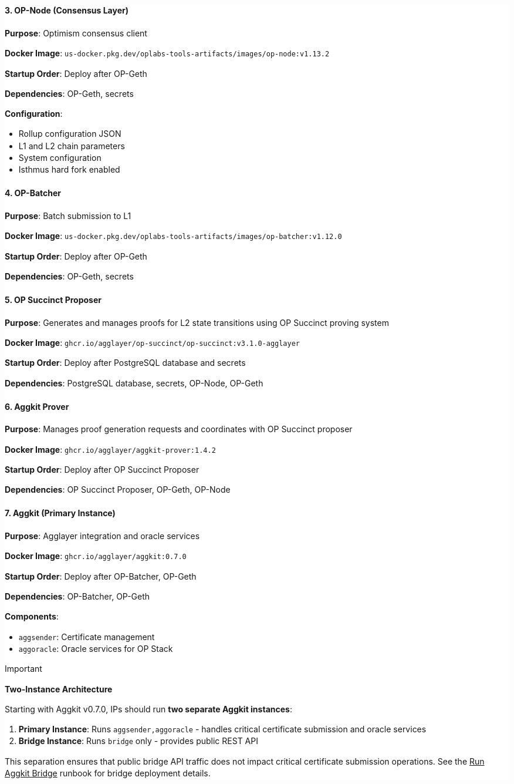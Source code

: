 #### 3. OP-Node (Consensus Layer)

**Purpose**: Optimism consensus client

**Docker Image**: `us-docker.pkg.dev/oplabs-tools-artifacts/images/op-node:v1.13.2`

**Startup Order**: Deploy after OP-Geth

**Dependencies**: OP-Geth, secrets

**Configuration**:
- Rollup configuration JSON
- L1 and L2 chain parameters
- System configuration
- Isthmus hard fork enabled

#### 4. OP-Batcher

**Purpose**: Batch submission to L1

**Docker Image**: `us-docker.pkg.dev/oplabs-tools-artifacts/images/op-batcher:v1.12.0`

**Startup Order**: Deploy after OP-Geth

**Dependencies**: OP-Geth, secrets

#### 5. OP Succinct Proposer

**Purpose**: Generates and manages proofs for L2 state transitions using OP Succinct proving system

**Docker Image**: `ghcr.io/agglayer/op-succinct/op-succinct:v3.1.0-agglayer`

**Startup Order**: Deploy after PostgreSQL database and secrets

**Dependencies**: PostgreSQL database, secrets, OP-Node, OP-Geth

#### 6. Aggkit Prover

**Purpose**: Manages proof generation requests and coordinates with OP Succinct proposer

**Docker Image**: `ghcr.io/agglayer/aggkit-prover:1.4.2`

**Startup Order**: Deploy after OP Succinct Proposer

**Dependencies**: OP Succinct Proposer, OP-Geth, OP-Node

#### 7. Aggkit (Primary Instance)

**Purpose**: Agglayer integration and oracle services

**Docker Image**: `ghcr.io/agglayer/aggkit:0.7.0`

**Startup Order**: Deploy after OP-Batcher, OP-Geth

**Dependencies**: OP-Batcher, OP-Geth

**Components**:
- `aggsender`: Certificate management
- `aggoracle`: Oracle services for OP Stack

> [!IMPORTANT]
> **Two-Instance Architecture**
>
> Starting with Aggkit v0.7.0, IPs should run **two separate Aggkit instances**:
> 1. **Primary Instance**: Runs `aggsender,aggoracle` - handles critical certificate submission and oracle services
> 2. **Bridge Instance**: Runs `bridge` only - provides public REST API
>
> This separation ensures that public bridge API traffic does not impact critical certificate submission operations. See the [Run Aggkit Bridge](./run-aggkit-bridge.md) runbook for bridge deployment details.
